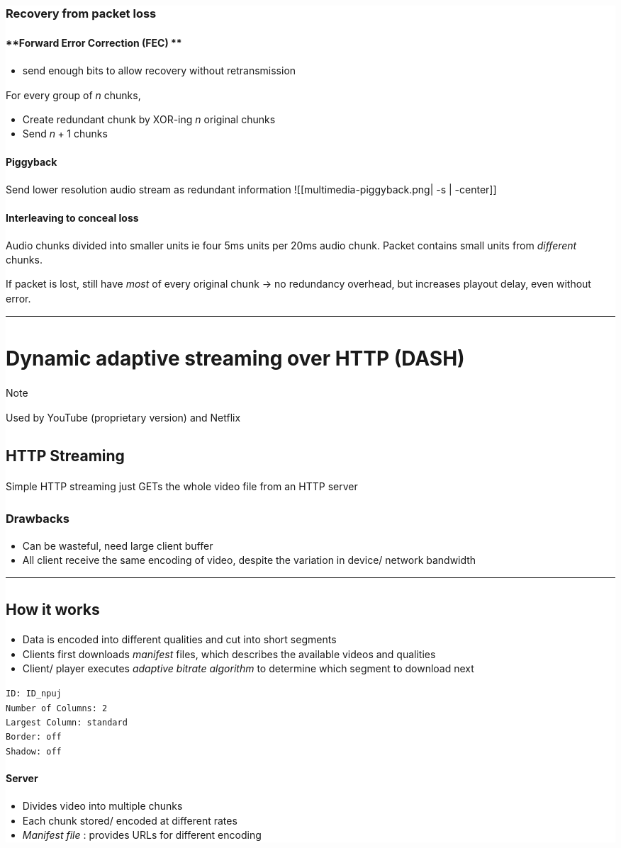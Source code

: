 ### Recovery from packet loss
#### **Forward Error Correction (FEC) **
- send enough bits to allow recovery without retransmission  

For every group of $n$ chunks,
- Create redundant chunk by XOR-ing $n$ original chunks
- Send $n+1$ chunks

#### **Piggyback**
Send lower resolution audio stream as redundant information
![[multimedia-piggyback.png| -s | -center]]

#### Interleaving to conceal loss
Audio chunks divided into smaller units ie four 5ms units per 20ms audio chunk. Packet contains small units from *different* chunks.

If packet is lost, still have *most* of every original chunk → no redundancy overhead, but increases playout delay, even without error.

---

# Dynamic adaptive streaming over HTTP (DASH)
>[!note]
>Used by YouTube (proprietary version) and Netflix

## HTTP Streaming
Simple HTTP streaming just GETs the whole video file from an HTTP server
### Drawbacks
- Can be wasteful, need large client buffer
- All client receive the same encoding of video, despite the variation in device/ network bandwidth
---
## How it works
- Data is encoded into different qualities and cut into short segments
- Clients first downloads *manifest* files, which describes the available videos and qualities
- Client/ player executes *adaptive bitrate algorithm* to determine which segment to download next

```start-multi-column
ID: ID_npuj
Number of Columns: 2
Largest Column: standard
Border: off
Shadow: off
```

#### Server
- Divides video into multiple chunks
- Each chunk stored/ encoded at different rates
- *Manifest file* : provides URLs for different encoding
